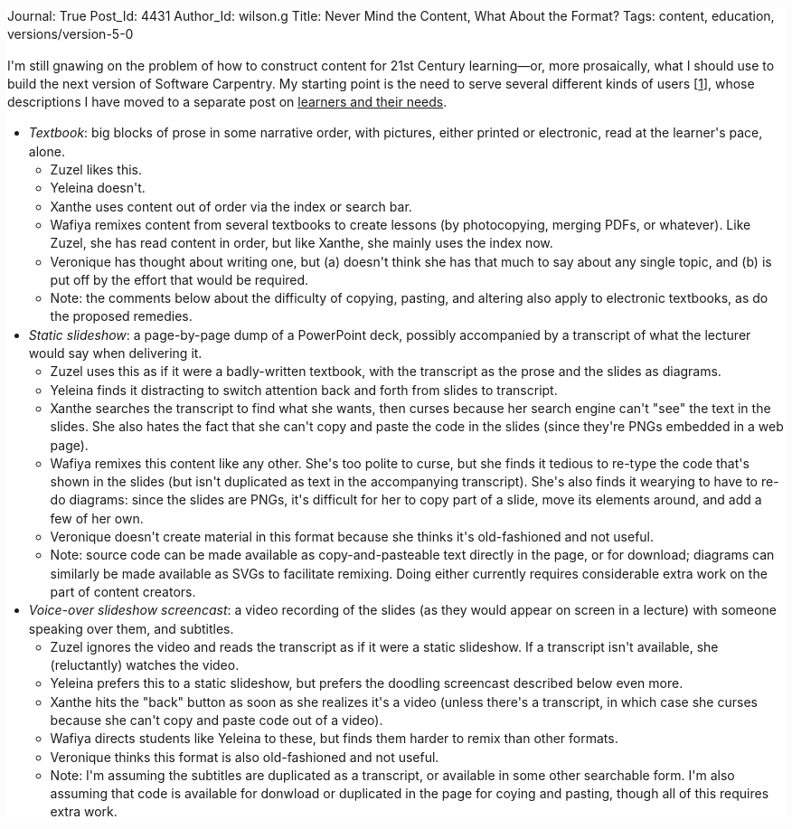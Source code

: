 Journal: True
Post_Id: 4431
Author_Id: wilson.g
Title: Never Mind the Content, What About the Format?
Tags: content, education, versions/version-5-0

<p>I'm still gnawing on the problem of how to construct content for 21st Century learning&mdash;or, more prosaically, what I should use to build the next version of Software Carpentry. My starting point is the need to serve several different kinds of users [<a id="a1" href="#f1">1</a>], whose descriptions I have moved to a separate post on <a href="{{root_path}}/blog/2012/01/learners-and-their-needs.html">learners and their needs</a>.</p>
<ul>
<li><em>Textbook</em>: big blocks of prose in some narrative order, with pictures, either printed or electronic, read at the learner's pace, alone.
<ul>
<li>Zuzel likes this.</li>
<li>Yeleina doesn't.</li>
<li>Xanthe uses content out of order via the index or search bar.</li>
<li>Wafiya remixes content from several textbooks to create lessons (by photocopying, merging PDFs, or whatever). Like Zuzel, she has read content in order, but like Xanthe, she mainly uses the index now.</li>
<li>Veronique has thought about writing one, but (a) doesn't think she has that much to say about any single topic, and (b) is put off by the effort that would be required.</li>
<li>Note: the comments below about the difficulty of copying, pasting, and altering also apply to electronic textbooks, as do the proposed remedies.</li>
</ul>
</li>
<li><em>Static slideshow</em>: a page-by-page dump of a PowerPoint deck, possibly accompanied by a transcript of what the lecturer would say when delivering it.
<ul>
<li>Zuzel uses this as if it were a badly-written textbook, with the transcript as the prose and the slides as diagrams.</li>
<li>Yeleina finds it distracting to switch attention back and forth from slides to transcript.</li>
<li>Xanthe searches the transcript to find what she wants, then curses because her search engine can't "see" the text in the slides. She also hates the fact that she can't copy and paste the code in the slides (since they're PNGs embedded in a web page).</li>
<li>Wafiya remixes this content like any other. She's too polite to curse, but she finds it tedious to re-type the code that's shown in the slides (but isn't duplicated as text in the accompanying transcript). She's also finds it wearying to have to re-do diagrams: since the slides are PNGs, it's difficult for her to copy part of a slide, move its elements around, and add a few of her own.</li>
<li>Veronique doesn't create material in this format because she thinks it's old-fashioned and not useful.</li>
<li>Note: source code can be made available as copy-and-pasteable text directly in the page, or for download; diagrams can similarly be made available as SVGs to facilitate remixing. Doing either currently requires considerable extra work on the part of content creators.</li>
</ul>
</li>
<li><em>Voice-over slideshow screencast</em>: a video recording of the slides (as they would appear on screen in a lecture) with someone speaking over them, and subtitles.
<ul>
<li>Zuzel ignores the video and reads the transcript as if it were a static slideshow. If a transcript isn't available, she (reluctantly) watches the video.</li>
<li>Yeleina prefers this to a static slideshow, but prefers the doodling screencast described below even more.</li>
<li>Xanthe hits the "back" button as soon as she realizes it's a video (unless there's a transcript, in which case she curses because she can't copy and paste code out of a video).</li>
<li>Wafiya directs students like Yeleina to these, but finds them harder to remix than other formats.</li>
<li>Veronique thinks this format is also old-fashioned and not useful.</li>
<li>Note: I'm assuming the subtitles are duplicated as a transcript, or available in some other searchable form. I'm also assuming that code is available for donwload or duplicated in the page for coying and pasting, though all of this requires extra work.</li>
</ul>
</li>